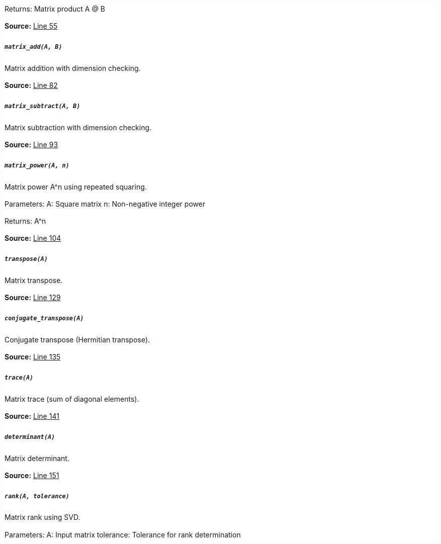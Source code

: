 Returns:
Matrix product A @ B

**Source:** [Line 55](Python/Linear_Algebra/core/matrix_operations.py#L55)

##### `matrix_add(A, B)`

Matrix addition with dimension checking.

**Source:** [Line 82](Python/Linear_Algebra/core/matrix_operations.py#L82)

##### `matrix_subtract(A, B)`

Matrix subtraction with dimension checking.

**Source:** [Line 93](Python/Linear_Algebra/core/matrix_operations.py#L93)

##### `matrix_power(A, n)`

Matrix power A^n using repeated squaring.

Parameters:
A: Square matrix
n: Non-negative integer power

Returns:
A^n

**Source:** [Line 104](Python/Linear_Algebra/core/matrix_operations.py#L104)

##### `transpose(A)`

Matrix transpose.

**Source:** [Line 129](Python/Linear_Algebra/core/matrix_operations.py#L129)

##### `conjugate_transpose(A)`

Conjugate transpose (Hermitian transpose).

**Source:** [Line 135](Python/Linear_Algebra/core/matrix_operations.py#L135)

##### `trace(A)`

Matrix trace (sum of diagonal elements).

**Source:** [Line 141](Python/Linear_Algebra/core/matrix_operations.py#L141)

##### `determinant(A)`

Matrix determinant.

**Source:** [Line 151](Python/Linear_Algebra/core/matrix_operations.py#L151)

##### `rank(A, tolerance)`

Matrix rank using SVD.

Parameters:
A: Input matrix
tolerance: Tolerance for rank determination
